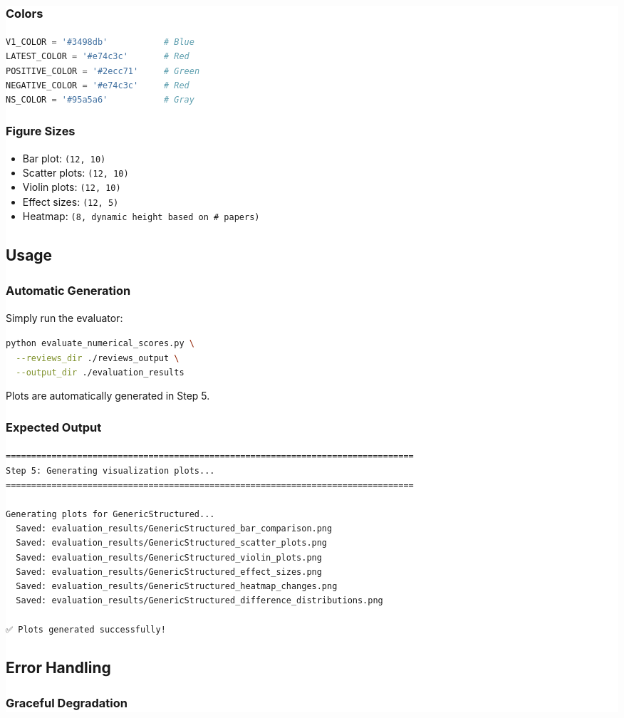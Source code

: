 ### Colors

```python
V1_COLOR = '#3498db'           # Blue
LATEST_COLOR = '#e74c3c'       # Red
POSITIVE_COLOR = '#2ecc71'     # Green
NEGATIVE_COLOR = '#e74c3c'     # Red
NS_COLOR = '#95a5a6'           # Gray
```

### Figure Sizes

- Bar plot: `(12, 10)`
- Scatter plots: `(12, 10)`
- Violin plots: `(12, 10)`
- Effect sizes: `(12, 5)`
- Heatmap: `(8, dynamic height based on # papers)`

## Usage

### Automatic Generation

Simply run the evaluator:
```bash
python evaluate_numerical_scores.py \
  --reviews_dir ./reviews_output \
  --output_dir ./evaluation_results
```

Plots are automatically generated in Step 5.

### Expected Output

```
================================================================================
Step 5: Generating visualization plots...
================================================================================

Generating plots for GenericStructured...
  Saved: evaluation_results/GenericStructured_bar_comparison.png
  Saved: evaluation_results/GenericStructured_scatter_plots.png
  Saved: evaluation_results/GenericStructured_violin_plots.png
  Saved: evaluation_results/GenericStructured_effect_sizes.png
  Saved: evaluation_results/GenericStructured_heatmap_changes.png
  Saved: evaluation_results/GenericStructured_difference_distributions.png

✅ Plots generated successfully!
```

## Error Handling

### Graceful Degradation
